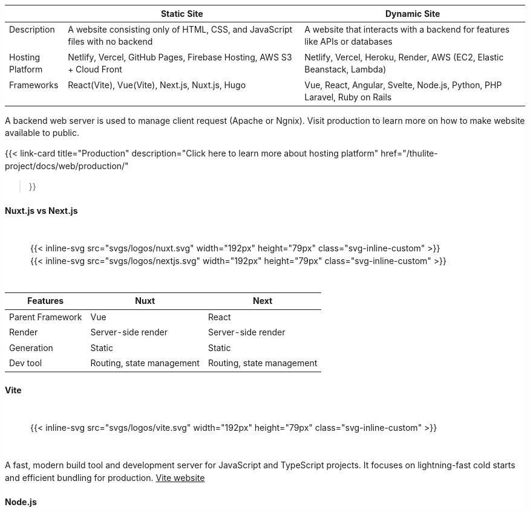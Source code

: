 | | Static Site | Dynamic Site |
| - | - | - |
| Description | A website consisting only of HTML, CSS, and JavaScript files with no backend | A website that interacts with a backend for features like APIs or databases |
| Hosting Platform | Netlify, Vercel, GitHub Pages, Firebase Hosting, AWS S3 + Cloud Front | Netlify, Vercel, Heroku, Render, AWS (EC2, Elastic Beanstack, Lambda) |
| Frameworks | React(Vite), Vue(Vite), Next.js, Nuxt.js, Hugo | Vue, React, Angular, Svelte, Node.js, Python, PHP Laravel, Ruby on Rails |

A backend web server is used to manage client request (Apache or Ngnix). Visit production to learn more on how to make website available to public.

{{< link-card
  title="Production"
  description="Click here to learn more about hosting platform"
  href="/thulite-project/docs/web/production/"
>}}

#### Nuxt.js vs Next.js

<div class="container-fluid" style="margin: 3rem">
    <div class="row">
        <div class=" col-12 col-sm-6 flex-fill">
          {{< inline-svg src="svgs/logos/nuxt.svg" width="192px" height="79px" class="svg-inline-custom" >}}
        </div>
        <div class=" col-12 col-sm-6 flex-fill">
          {{< inline-svg src="svgs/logos/nextjs.svg" width="192px" height="79px" class="svg-inline-custom" >}}
        </div>
    </div>
</div>

| Features | Nuxt | Next |
| - | - | - |
| Parent Framework | Vue | React |
| Render | Server-side render | Server-side render |
| Generation | Static | Static |
| Dev tool | Routing, state management | Routing, state management |

#### Vite

<div style="margin: 3rem">
{{< inline-svg src="svgs/logos/vite.svg" width="192px" height="79px" class="svg-inline-custom" >}}
</div>

A fast, modern build tool and development server for JavaScript and TypeScript projects. It focuses on lightning-fast cold starts and efficient bundling for production. [Vite website](https://vite.dev/)

#### Node.js
